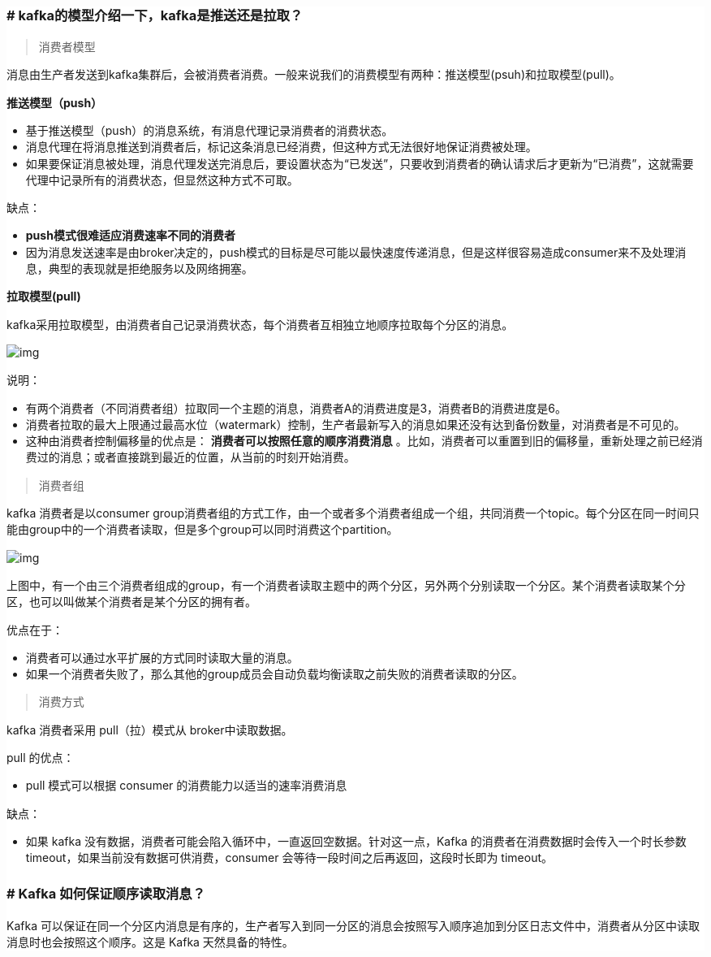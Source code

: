 ### # kafka的模型介绍一下，kafka是推送还是拉取？

> 消费者模型

消息由生产者发送到kafka集群后，会被消费者消费。一般来说我们的消费模型有两种：推送模型(psuh)和拉取模型(pull)。

**推送模型（push）**

  * 基于推送模型（push）的消息系统，有消息代理记录消费者的消费状态。
  * 消息代理在将消息推送到消费者后，标记这条消息已经消费，但这种方式无法很好地保证消费被处理。
  * 如果要保证消息被处理，消息代理发送完消息后，要设置状态为“已发送”，只要收到消费者的确认请求后才更新为“已消费”，这就需要代理中记录所有的消费状态，但显然这种方式不可取。

缺点：

  * **push模式很难适应消费速率不同的消费者**
  * 因为消息发送速率是由broker决定的，push模式的目标是尽可能以最快速度传递消息，但是这样很容易造成consumer来不及处理消息，典型的表现就是拒绝服务以及网络拥塞。

**拉取模型(pull)**

kafka采用拉取模型，由消费者自己记录消费状态，每个消费者互相独立地顺序拉取每个分区的消息。

![img](https://cdn.xiaolincoding.com//picgo/1717921512808-fb0372de-7ada-4bc4-bfb5-7e599d9335ac.png)

说明：

  * 有两个消费者（不同消费者组）拉取同一个主题的消息，消费者A的消费进度是3，消费者B的消费进度是6。
  * 消费者拉取的最大上限通过最高水位（watermark）控制，生产者最新写入的消息如果还没有达到备份数量，对消费者是不可见的。
  * 这种由消费者控制偏移量的优点是： **消费者可以按照任意的顺序消费消息** 。比如，消费者可以重置到旧的偏移量，重新处理之前已经消费过的消息；或者直接跳到最近的位置，从当前的时刻开始消费。

> 消费者组

kafka 消费者是以consumer
group消费者组的方式工作，由一个或者多个消费者组成一个组，共同消费一个topic。每个分区在同一时间只能由group中的一个消费者读取，但是多个group可以同时消费这个partition。

![img](https://cdn.xiaolincoding.com//picgo/1717921705776-04ba7b13-4350-4444-b332-9b3607096fe2.png)

上图中，有一个由三个消费者组成的group，有一个消费者读取主题中的两个分区，另外两个分别读取一个分区。某个消费者读取某个分区，也可以叫做某个消费者是某个分区的拥有者。

优点在于：

  * 消费者可以通过水平扩展的方式同时读取大量的消息。
  * 如果一个消费者失败了，那么其他的group成员会自动负载均衡读取之前失败的消费者读取的分区。

> 消费方式

kafka 消费者采用 pull（拉）模式从 broker中读取数据。

pull 的优点：

  * pull 模式可以根据 consumer 的消费能力以适当的速率消费消息

缺点：

  * 如果 kafka 没有数据，消费者可能会陷入循环中，一直返回空数据。针对这一点，Kafka 的消费者在消费数据时会传入一个时长参数 timeout，如果当前没有数据可供消费，consumer 会等待一段时间之后再返回，这段时长即为 timeout。

### # Kafka 如何保证顺序读取消息？

Kafka 可以保证在同一个分区内消息是有序的，生产者写入到同一分区的消息会按照写入顺序追加到分区日志文件中，消费者从分区中读取消息时也会按照这个顺序。这是
Kafka 天然具备的特性。
